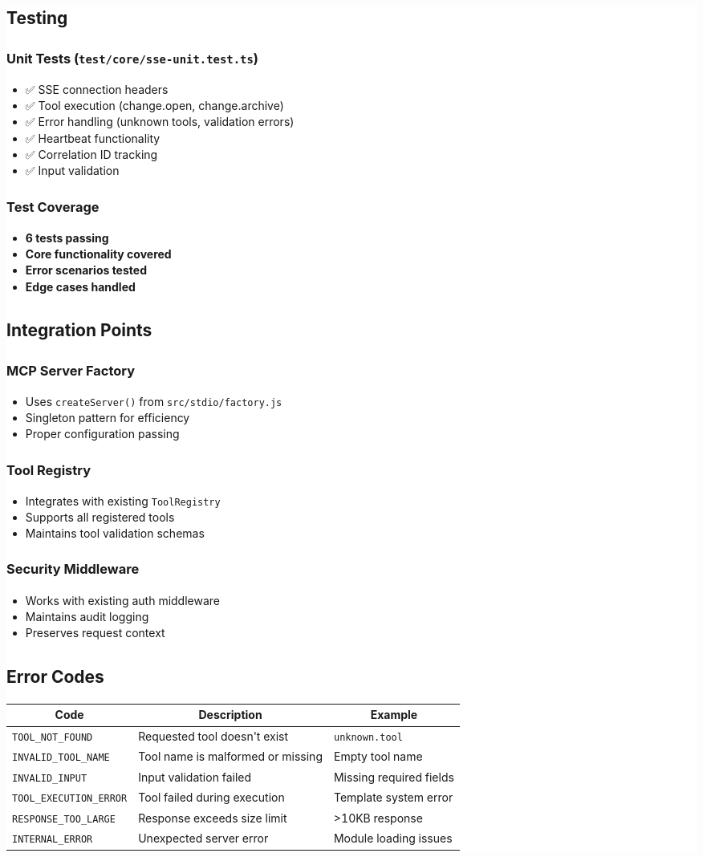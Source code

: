 
## Testing

### Unit Tests (`test/core/sse-unit.test.ts`)
- ✅ SSE connection headers
- ✅ Tool execution (change.open, change.archive)
- ✅ Error handling (unknown tools, validation errors)
- ✅ Heartbeat functionality
- ✅ Correlation ID tracking
- ✅ Input validation

### Test Coverage
- **6 tests passing**
- **Core functionality covered**
- **Error scenarios tested**
- **Edge cases handled**

## Integration Points

### MCP Server Factory
- Uses `createServer()` from `src/stdio/factory.js`
- Singleton pattern for efficiency
- Proper configuration passing

### Tool Registry
- Integrates with existing `ToolRegistry`
- Supports all registered tools
- Maintains tool validation schemas

### Security Middleware
- Works with existing auth middleware
- Maintains audit logging
- Preserves request context

## Error Codes

| Code | Description | Example |
|------|-------------|---------|
| `TOOL_NOT_FOUND` | Requested tool doesn't exist | `unknown.tool` |
| `INVALID_TOOL_NAME` | Tool name is malformed or missing | Empty tool name |
| `INVALID_INPUT` | Input validation failed | Missing required fields |
| `TOOL_EXECUTION_ERROR` | Tool failed during execution | Template system error |
| `RESPONSE_TOO_LARGE` | Response exceeds size limit | >10KB response |
| `INTERNAL_ERROR` | Unexpected server error | Module loading issues |
